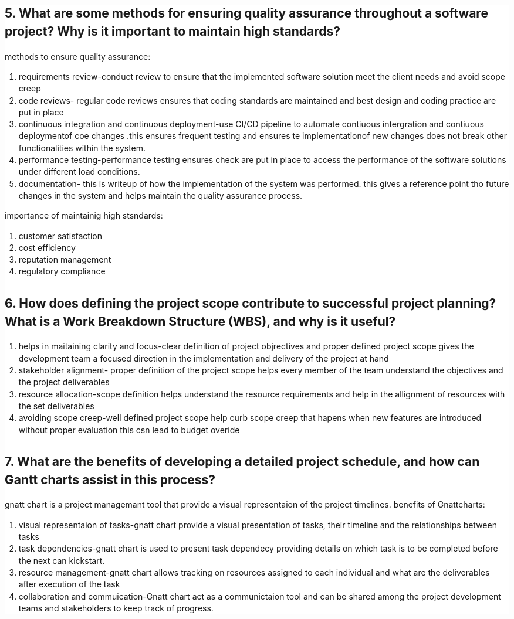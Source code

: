 
## 5. What are some methods for ensuring quality assurance throughout a software project? Why is it important to maintain high standards?
methods to ensure quality assurance:
1) requirements review-conduct review to ensure that the implemented software solution meet the client needs and avoid scope creep
2) code reviews- regular code reviews ensures that coding standards are maintained and best design and coding practice are put in place
3) continuous integration and continuous deployment-use CI/CD pipeline to automate contiuous intergration and contiuous deploymentof coe changes .this ensures frequent testing and ensures te implementationof new changes does not break other functionalities within the system.
4) performance testing-performance testing ensures check are put in place to access the performance of the software solutions under different load conditions.
5) documentation- this is writeup of how the implementation of the system was performed. this gives a reference point tho future changes in the system and helps maintain the quality assurance process.

importance of maintainig high stsndards:
1) customer satisfaction
2) cost efficiency
3) reputation management
4) regulatory compliance
   
## 6. How does defining the project scope contribute to successful project planning? What is a Work Breakdown Structure (WBS), and why is it useful?
1) helps in maitaining clarity and focus-clear definition of project objrectives and proper defined project scope gives the development team a focused direction in the implementation and delivery of the project at hand
2) stakeholder alignment- proper definition of the project scope helps every member of the team understand the objectives and the project deliverables
3) resource allocation-scope definition helps understand the resource requirements and help in the allignment of resources with the set deliverables
4) avoiding scope creep-well defined project scope help curb scope creep that hapens when new features are introduced without proper evaluation this csn lead to budget overide
    
## 7. What are the benefits of developing a detailed project schedule, and how can Gantt charts assist in this process?
gnatt chart is a project managemant tool that provide a visual representaion of the project timelines.
benefits of Gnattcharts:
1) visual representaion of tasks-gnatt chart provide a visual presentation of tasks, their timeline and the relationships between tasks
2) task dependencies-gnatt chart is used to present task dependecy providing details on which task is to be completed before the next can kickstart.
3) resource management-gnatt chart allows tracking on resources assigned to each individual and what are the deliverables after execution of the task
4) collaboration and commuication-Gnatt chart act as a communictaion tool and can be shared among the project development teams and stakeholders to keep track of progress.
